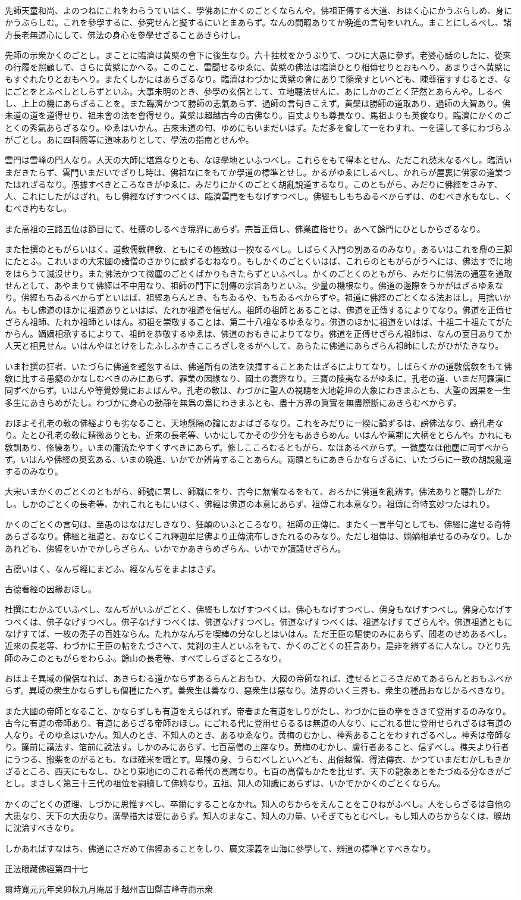   

 先師天童和尚、よのつねにこれをわらうていはく、學佛あにかくのごとくならんや。佛祖正傳する大道、おほく心にかうぶらしめ、身にかうぶらしむ。これを參學するに、參究せんと擬するにいとまあらず。なんの間暇ありてか晩進の言句をいれん。まことにしるべし、諸方長老無道心にして、佛法の身心を參學せざることあきらけし。  

 先師の示衆かくのごとし。まことに臨濟は黄檗の會下に後生なり。六十拄杖をかうぶりて、つひに大愚に參ず。老婆心話のしたに、從來の行履を照顧して、さらに黄檗にかへる。このこと、雷聞せるゆゑに、黄檗の佛法は臨濟ひとり相傳せりとおもへり。あまりさへ黄檗にもすぐれたりとおもへり。またくしかにはあらざるなり。臨濟はわづかに黄檗の會にありて隨衆すといへども、陳尊宿すすむるとき、なにごとをとふべしとしらずといふ。大事未明のとき、參學の玄侶として、立地聽法せんに、あにしかのごとく茫然とあらんや。しるべし、上上の機にあらざることを。また臨濟かつて勝師の志氣あらず、過師の言句きこえず。黄檗は勝師の道取あり、過師の大智あり。佛未道の道を道得せり、祖未會の法を會得せり。黄檗は超越古今の古佛なり。百丈よりも尊長なり、馬祖よりも英俊なり。臨濟にかくのごとくの秀氣あらざるなり。ゆゑはいかん。古來未道の句、ゆめにもいまだいはず。ただ多を會して一をわすれ、一を達して多にわづらふがごとし。あに四料簡等に道味ありとして、學法の指南とせんや。  

 雲門は雪峰の門人なり。人天の大師に堪爲なりとも、なほ學地といふつべし。これらをもて得本とせん、ただこれ愁末なるべし。臨濟いまだきたらず、雲門いまだいでざりし時は、佛祖なにをもてか學道の標準とせし。かるがゆゑにしるべし、かれらが屋裏に佛家の道業つたはれざるなり。憑據すべきところなきがゆゑに、みだりにかくのごとく胡亂說道するなり。このともがら、みだりに佛經をさみす、人、これにしたがはざれ。もし佛經なげすつべくは、臨濟雲門をもなげすつべし。佛經もしもちゐるべからずは、のむべき水もなし、くむべき杓もなし。  

 また高祖の三路五位は節目にて、杜撰のしるべき境界にあらず。宗旨正傳し、佛業直指せり。あへて餘門にひとしからざるなり。  

  

 また杜撰のともがらいはく、道敎儒敎釋敎、ともにその極致は一揆なるべし。しばらく入門の別あるのみなり。あるいはこれを鼎の三脚にたとふ。これいまの大宋國の諸僧のさかりに談ずるむねなり。もしかくのごとくいはば、これらのともがらがうへには、佛法すでに地をはらうて滅沒せり。また佛法かつて微塵のごとくばかりもきたらずといふべし。かくのごとくのともがら、みだりに佛法の通塞を道取せんとして、あやまりて佛經は不中用なり、祖師の門下に別傳の宗旨ありといふ。少量の機根なり。佛道の邊際をうかがはざるゆゑなり。佛經もちゐるべからずといはば、祖經あらんとき、もちゐるや、もちゐるべからずや。祖道に佛經のごとくなる法おほし。用捨いかん。もし佛道のほかに祖道ありといはば、たれか祖道を信ぜん。祖師の祖師とあることは、佛道を正傳するによりてなり。佛道を正傳せざらん祖師、たれか祖師といはん。初祖を崇敬することは、第二十八祖なるゆゑなり。佛道のほかに祖道をいはば、十祖二十祖たてがたからん。嫡嫡相承するによりて、祖師を恭敬するゆゑは、佛道のおもきによりてなり。佛道を正傳せざらん祖師は、なんの面目ありてか人天と相見せん。いはんやほとけをしたふしふかきこころざしをるがへして、あらたに佛道にあらざらん祖師にしたがひがたきなり。  

 いま杜撰の狂者、いたづらに佛道を輕忽するは、佛道所有の法を決擇することあたはざるによりてなり。しばらくかの道敎儒敎をもて佛敎に比する愚癡のかなしむべきのみにあらず、罪業の因緣なり、國土の衰弊なり。三寶の陵夷なるがゆゑに。孔老の道、いまだ阿羅漢に同ずべからず。いはんや等覺妙覺におよばんや。孔老の敎は、わづかに聖人の視聽を大地乾坤の大象にわきまふとも、大聖の因果を一生多生にあきらめがたし。わづかに身心の動靜を無爲の爲にわきまふとも、盡十方界の眞實を無盡際斷にあきらむべからず。  

 おほよそ孔老の敎の佛經よりも劣なること、天地懸隔の論におよばざるなり。これをみだりに一揆に論ずるは、謗佛法なり、謗孔老なり。たとひ孔老の敎に精微ありとも、近來の長老等、いかにしてかその少分をもあきらめん。いはんや萬期に大柄をとらんや。かれにも敎訓あり、修練あり。いまの庸流たやすくすべきにあらず。修しこころむるともがら、なほあるべからず。一微塵なほ他塵に同ずべからず。いはんや佛經の奥玄ある、いまの晩進、いかでか辨肯することあらん。兩頭ともにあきらかならざるに、いたづらに一致の胡說亂道するのみなり。  

 大宋いまかくのごとくのともがら、師號に署し、師職にをり、古今に無慚なるをもて、おろかに佛道を亂辨す。佛法ありと聽許しがたし。しかのごとくの長老等、かれこれともにいはく、佛經は佛道の本意にあらず、祖傳これ本意なり。祖傳に奇特玄妙つたはれり。  

 かくのごとくの言句は、至愚のはなはだしきなり、狂顛のいふところなり。祖師の正傳に、またく一言半句としても、佛經に違せる奇特あらざるなり。佛經と祖道と、おなじくこれ釋迦牟尼佛より正傳流布しきたれるのみなり。ただし祖傳は、嫡嫡相承せるのみなり。しかあれども、佛經をいかでかしらざらん、いかでかあきらめざらん、いかでか讀誦せざらん。  

 古德いはく、なんぢ經にまどふ、經なんぢをまよはさず。  

 古德看經の因緣おほし。  

 杜撰にむかふていふべし、なんぢがいふがごとく、佛經もしなげすつべくは、佛心もなげすつべし、佛身もなげすつべし。佛身心なげすつべくは、佛子なげすつべし。佛子なげすつべくは、佛道なげすつべし。佛道なげすつべくは、祖道なげすてざらんや。佛道祖道ともになげすてば、一枚の禿子の百姓ならん。たれかなんぢを喫棒の分なしとはいはん。ただ王臣の驅使のみにあらず、閻老のせめあるべし。近來の長老等、わづかに王臣の帖をたづさへて、梵刹の主人といふをもて、かくのごとくの狂言あり。是非を辨ずるに人なし。ひとり先師のみこのともがらをわらふ。餘山の長老等、すべてしらざるところなり。  

  

 おほよそ異域の僧侶なれば、あきらむる道かならずあるらんとおもひ、大國の帝師なれば、達せるところさだめてあるらんとおもふべからず。異域の衆生かならずしも僧種にたへず。善衆生は善なり、惡衆生は惡なり。法界のいく三界も、衆生の種品おなじかるべきなり。  

 また大國の帝師となること、かならずしも有道をえらばれず。帝者また有道をしりがたし、わづかに臣の擧をききて登用するのみなり。古今に有道の帝師あり、有道にあらざる帝師おほし。にごれる代に登用せらるるは無道の人なり、にごれる世に登用せられざるは有道の人なり。そのゆゑはいかん。知人のとき、不知人のとき、あるゆゑなり。黄梅のむかし、神秀あることをわすれざるべし。神秀は帝師なり。簾前に講法す、箔前に說法す。しかのみにあらず、七百高僧の上座なり。黄梅のむかし、盧行者あること、信ずべし。樵夫より行者にうつる、搬柴をのがるとも、なほ碓米を職とす。卑賤の身、うらむべしといへども、出俗越僧、得法傳衣、かつていまだむかしもきかざるところ、西天にもなし、ひとり東地にのこれる希代の高躅なり。七百の高僧もかたを比せず、天下の龍象あとをたづぬる分なきがごとし。まさしく第三十三代の祖位を嗣續して佛嫡なり。五祖、知人の知識にあらずは、いかでかかくのごとくならん。  

 かくのごとくの道理、しづかに思惟すべし、卒爾にすることなかれ。知人のちからをえんことをこひねがふべし。人をしらざるは自他の大患なり、天下の大患なり。廣學措大は要にあらず。知人のまなこ、知人の力量、いそぎてもとむべし。もし知人のちからなくは、曠劫に沈淪すべきなり。  

 しかあればすなはち、佛道にさだめて佛經あることをしり、廣文深義を山海に參學して、辨道の標準とすべきなり。  

  

正法眼藏佛經第四十七  

  

 爾時寬元元年癸卯秋九月庵居于越州吉田縣吉峰寺而示衆  

  



